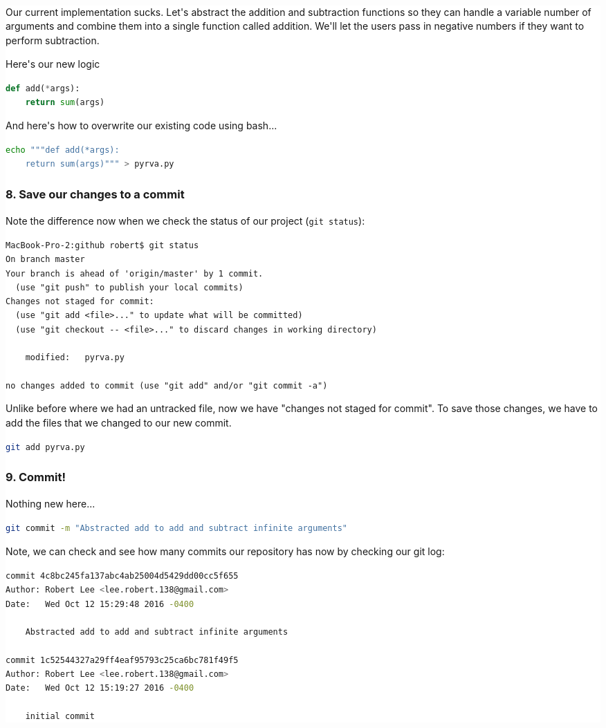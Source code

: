 Our current implementation sucks. Let's abstract the addition and subtraction functions so they can handle a variable number of arguments and combine them into a single function called addition. We'll let the users pass in negative numbers if they want to perform subtraction.

Here's our new logic

```python
def add(*args):
    return sum(args)
```

And here's how to overwrite our existing code using bash...

```bash
echo """def add(*args):
    return sum(args)""" > pyrva.py
```

### 8. Save our changes to a commit

Note the difference now when we check the status of our project (```git status```):

```
MacBook-Pro-2:github robert$ git status
On branch master
Your branch is ahead of 'origin/master' by 1 commit.
  (use "git push" to publish your local commits)
Changes not staged for commit:
  (use "git add <file>..." to update what will be committed)
  (use "git checkout -- <file>..." to discard changes in working directory)

	modified:   pyrva.py

no changes added to commit (use "git add" and/or "git commit -a")
```

Unlike before where we had an untracked file, now we have "changes not staged for commit". To save those changes, we have to add the files that we changed to our new commit. 

```bash
git add pyrva.py
```

### 9. Commit!

Nothing new here...

```bash
git commit -m "Abstracted add to add and subtract infinite arguments"
```

Note, we can check and see how many commits our repository has now by checking our git log:

```bash
commit 4c8bc245fa137abc4ab25004d5429dd00cc5f655
Author: Robert Lee <lee.robert.138@gmail.com>
Date:   Wed Oct 12 15:29:48 2016 -0400

    Abstracted add to add and subtract infinite arguments

commit 1c52544327a29ff4eaf95793c25ca6bc781f49f5
Author: Robert Lee <lee.robert.138@gmail.com>
Date:   Wed Oct 12 15:19:27 2016 -0400

    initial commit
```
